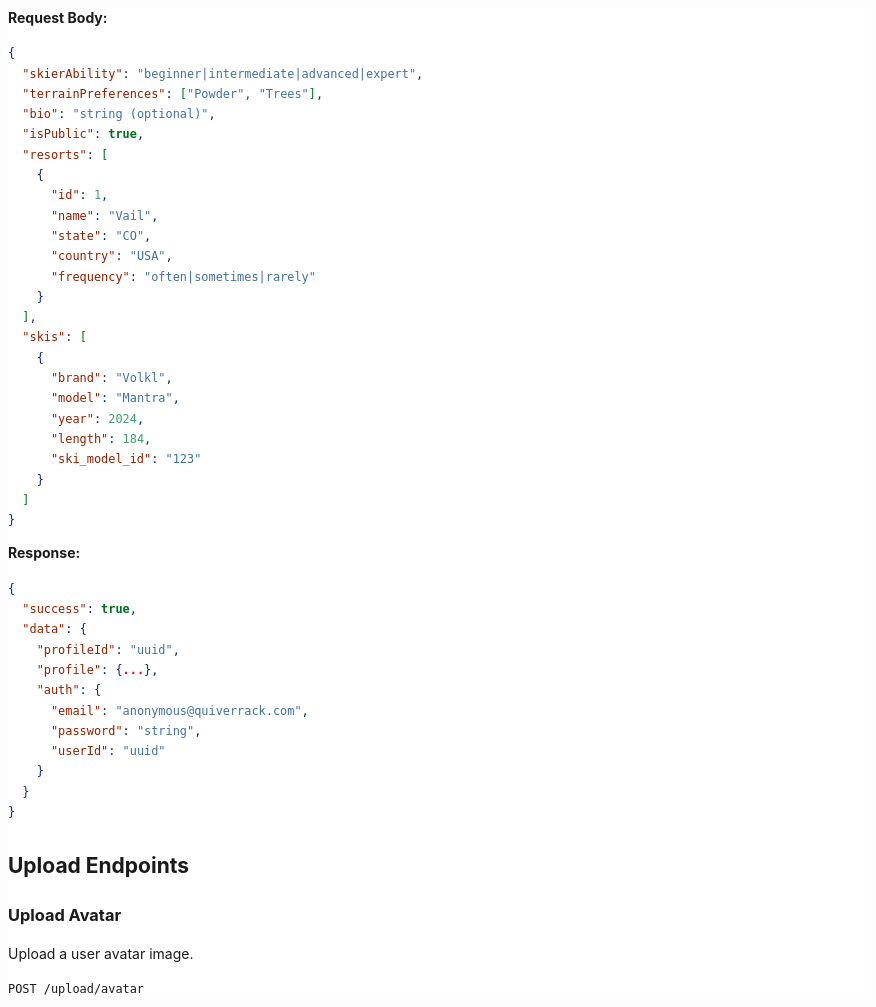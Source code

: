 **Request Body:**
```json
{
  "skierAbility": "beginner|intermediate|advanced|expert",
  "terrainPreferences": ["Powder", "Trees"],
  "bio": "string (optional)",
  "isPublic": true,
  "resorts": [
    {
      "id": 1,
      "name": "Vail",
      "state": "CO",
      "country": "USA",
      "frequency": "often|sometimes|rarely"
    }
  ],
  "skis": [
    {
      "brand": "Volkl",
      "model": "Mantra",
      "year": 2024,
      "length": 184,
      "ski_model_id": "123"
    }
  ]
}
```

**Response:**
```json
{
  "success": true,
  "data": {
    "profileId": "uuid",
    "profile": {...},
    "auth": {
      "email": "anonymous@quiverrack.com",
      "password": "string",
      "userId": "uuid"
    }
  }
}
```

## Upload Endpoints

### Upload Avatar
Upload a user avatar image.

```
POST /upload/avatar
```
